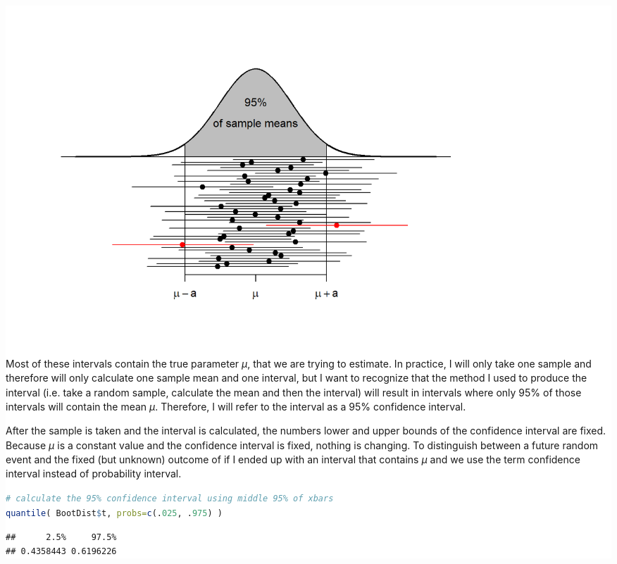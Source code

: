 <img src="03_Bootstrapping_files/figure-html/unnamed-chunk-17-1.png" width="672" />

Most of these intervals contain the true parameter $\mu$, that we are trying to estimate. In practice, I will only take one sample and therefore will only calculate one sample mean and one interval, but I want to recognize that the method I used to produce the interval (i.e. take a random sample, calculate the mean and then the interval) will result in intervals where only $95\%$ of those intervals will contain the mean $\mu$. Therefore, I will refer to the interval as a $95\%$ confidence interval.

After the sample is taken and the interval is calculated, the numbers lower and upper bounds of the confidence interval are fixed. Because $\mu$ is a constant value and the confidence interval is fixed, nothing is changing. To distinguish between a future random event and the fixed (but unknown) outcome of if I ended up with an interval that contains $\mu$ and we use the term confidence interval instead of probability interval. 


```r
# calculate the 95% confidence interval using middle 95% of xbars
quantile( BootDist$t, probs=c(.025, .975) )
```

```
##      2.5%     97.5% 
## 0.4358443 0.6196226
```
